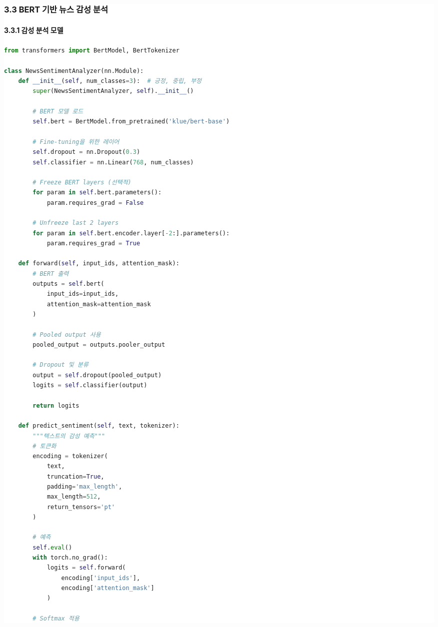 ```python
```

### 3.3 BERT 기반 뉴스 감성 분석

#### 3.3.1 감성 분석 모델
```python
from transformers import BertModel, BertTokenizer

class NewsSentimentAnalyzer(nn.Module):
    def __init__(self, num_classes=3):  # 긍정, 중립, 부정
        super(NewsSentimentAnalyzer, self).__init__()
        
        # BERT 모델 로드
        self.bert = BertModel.from_pretrained('klue/bert-base')
        
        # Fine-tuning을 위한 레이어
        self.dropout = nn.Dropout(0.3)
        self.classifier = nn.Linear(768, num_classes)
        
        # Freeze BERT layers (선택적)
        for param in self.bert.parameters():
            param.requires_grad = False
        
        # Unfreeze last 2 layers
        for param in self.bert.encoder.layer[-2:].parameters():
            param.requires_grad = True
            
    def forward(self, input_ids, attention_mask):
        # BERT 출력
        outputs = self.bert(
            input_ids=input_ids,
            attention_mask=attention_mask
        )
        
        # Pooled output 사용
        pooled_output = outputs.pooler_output
        
        # Dropout 및 분류
        output = self.dropout(pooled_output)
        logits = self.classifier(output)
        
        return logits
    
    def predict_sentiment(self, text, tokenizer):
        """텍스트의 감성 예측"""
        # 토큰화
        encoding = tokenizer(
            text,
            truncation=True,
            padding='max_length',
            max_length=512,
            return_tensors='pt'
        )
        
        # 예측
        self.eval()
        with torch.no_grad():
            logits = self.forward(
                encoding['input_ids'],
                encoding['attention_mask']
            )
            
        # Softmax 적용
```